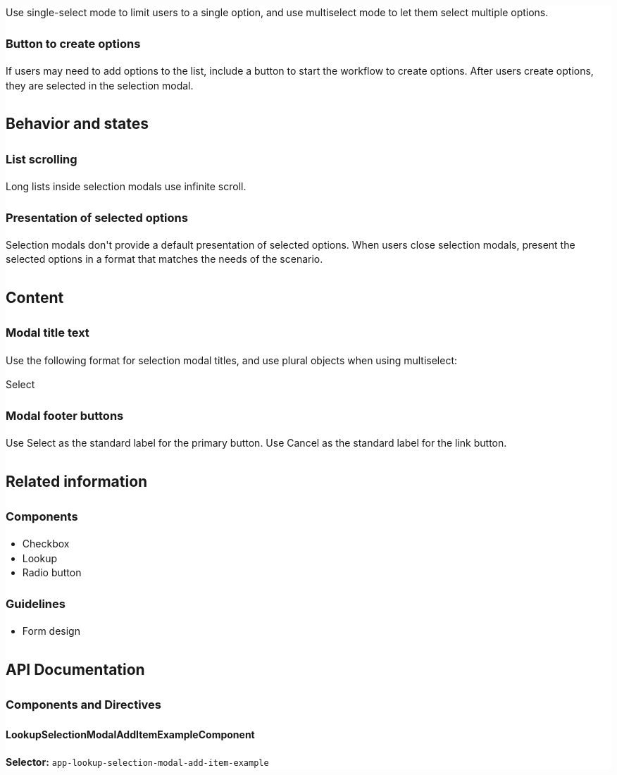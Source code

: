 Use single-select mode to limit users to a single option, and use multiselect mode to let them select multiple options.

### Button to create options

If users may need to add options to the list, include a button to start the workflow to create options. After users create options, they are selected in the selection modal.

## Behavior and states

### List scrolling

Long lists inside selection modals use infinite scroll.

### Presentation of selected options

Selection modals don't provide a default presentation of selected options. When users close selection modals, present the selected options in a format that matches the needs of the scenario.

## Content

### Modal title text

Use the following format for selection modal titles, and use plural objects when using multiselect:

Select <direct object>

### Modal footer buttons

Use Select as the standard label for the primary button. Use Cancel as the standard label for the link button.

## Related information

### Components

- Checkbox
- Lookup
- Radio button

### Guidelines

- Form design

## API Documentation

### Components and Directives

#### LookupSelectionModalAddItemExampleComponent

**Selector:** `app-lookup-selection-modal-add-item-example`
